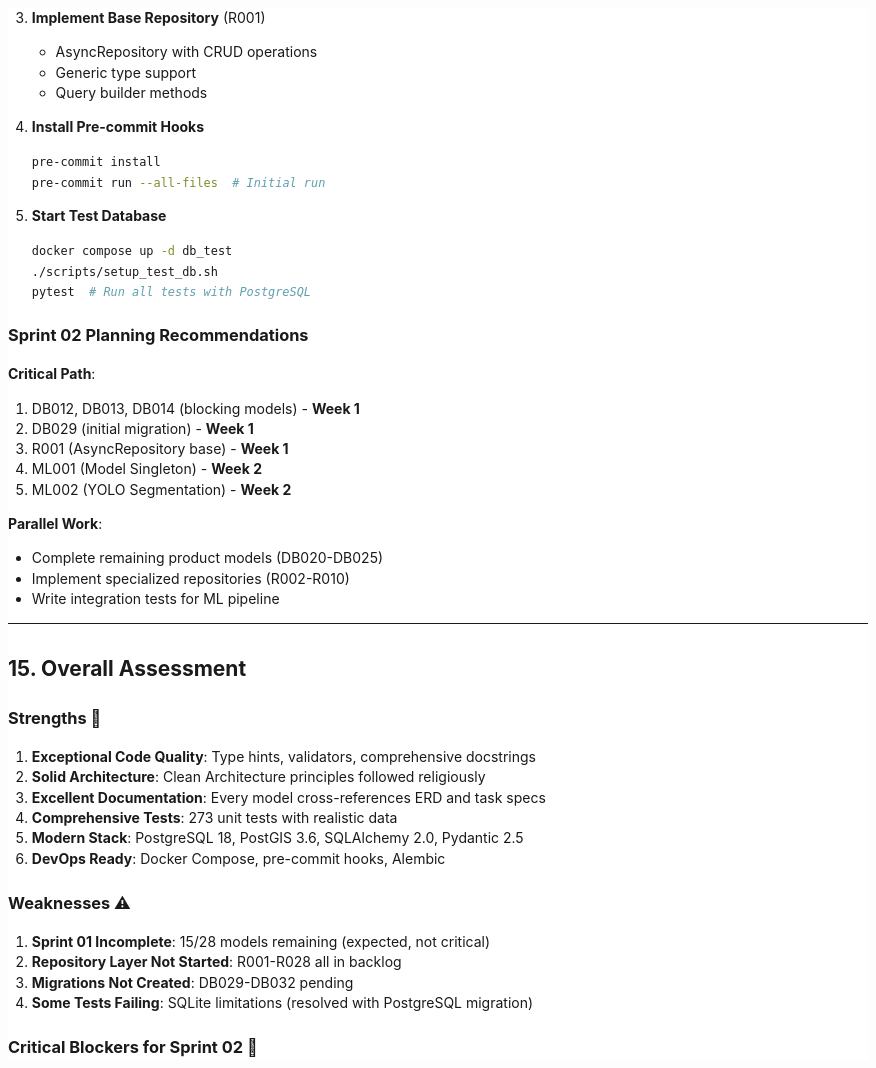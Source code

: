 3. **Implement Base Repository** (R001)
    - AsyncRepository with CRUD operations
    - Generic type support
    - Query builder methods

4. **Install Pre-commit Hooks**
   ```bash
   pre-commit install
   pre-commit run --all-files  # Initial run
   ```

5. **Start Test Database**
   ```bash
   docker compose up -d db_test
   ./scripts/setup_test_db.sh
   pytest  # Run all tests with PostgreSQL
   ```

### Sprint 02 Planning Recommendations

**Critical Path**:

1. DB012, DB013, DB014 (blocking models) - **Week 1**
2. DB029 (initial migration) - **Week 1**
3. R001 (AsyncRepository base) - **Week 1**
4. ML001 (Model Singleton) - **Week 2**
5. ML002 (YOLO Segmentation) - **Week 2**

**Parallel Work**:

- Complete remaining product models (DB020-DB025)
- Implement specialized repositories (R002-R010)
- Write integration tests for ML pipeline

---

## 15. Overall Assessment

### Strengths 💪

1. **Exceptional Code Quality**: Type hints, validators, comprehensive docstrings
2. **Solid Architecture**: Clean Architecture principles followed religiously
3. **Excellent Documentation**: Every model cross-references ERD and task specs
4. **Comprehensive Tests**: 273 unit tests with realistic data
5. **Modern Stack**: PostgreSQL 18, PostGIS 3.6, SQLAlchemy 2.0, Pydantic 2.5
6. **DevOps Ready**: Docker Compose, pre-commit hooks, Alembic

### Weaknesses ⚠️

1. **Sprint 01 Incomplete**: 15/28 models remaining (expected, not critical)
2. **Repository Layer Not Started**: R001-R028 all in backlog
3. **Migrations Not Created**: DB029-DB032 pending
4. **Some Tests Failing**: SQLite limitations (resolved with PostgreSQL migration)

### Critical Blockers for Sprint 02 🚨

